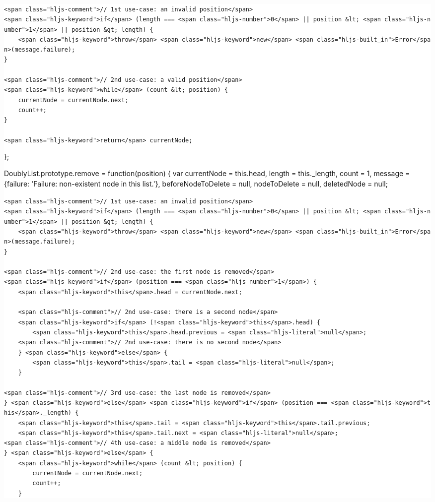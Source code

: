     <span class="hljs-comment">// 1st use-case: an invalid position</span>
    <span class="hljs-keyword">if</span> (length === <span class="hljs-number">0</span> || position &lt; <span class="hljs-number">1</span> || position &gt; length) {
        <span class="hljs-keyword">throw</span> <span class="hljs-keyword">new</span> <span class="hljs-built_in">Error</span>(message.failure);
    }
 
    <span class="hljs-comment">// 2nd use-case: a valid position</span>
    <span class="hljs-keyword">while</span> (count &lt; position) {
        currentNode = currentNode.next;
        count++;
    }
 
    <span class="hljs-keyword">return</span> currentNode;
};
 
DoublyList.prototype.remove = <span class="hljs-function"><span class="hljs-keyword">function</span>(<span class="hljs-params">position</span>) </span>{
    <span class="hljs-keyword">var</span> currentNode = <span class="hljs-keyword">this</span>.head,
        length = <span class="hljs-keyword">this</span>._length,
        count = <span class="hljs-number">1</span>,
        message = {<span class="hljs-attr">failure</span>: <span class="hljs-string">'Failure: non-existent node in this list.'</span>},
        beforeNodeToDelete = <span class="hljs-literal">null</span>,
        nodeToDelete = <span class="hljs-literal">null</span>,
        deletedNode = <span class="hljs-literal">null</span>;
 
    <span class="hljs-comment">// 1st use-case: an invalid position</span>
    <span class="hljs-keyword">if</span> (length === <span class="hljs-number">0</span> || position &lt; <span class="hljs-number">1</span> || position &gt; length) {
        <span class="hljs-keyword">throw</span> <span class="hljs-keyword">new</span> <span class="hljs-built_in">Error</span>(message.failure);
    }
 
    <span class="hljs-comment">// 2nd use-case: the first node is removed</span>
    <span class="hljs-keyword">if</span> (position === <span class="hljs-number">1</span>) {
        <span class="hljs-keyword">this</span>.head = currentNode.next;
 
        <span class="hljs-comment">// 2nd use-case: there is a second node</span>
        <span class="hljs-keyword">if</span> (!<span class="hljs-keyword">this</span>.head) {
            <span class="hljs-keyword">this</span>.head.previous = <span class="hljs-literal">null</span>;
        <span class="hljs-comment">// 2nd use-case: there is no second node</span>
        } <span class="hljs-keyword">else</span> {
            <span class="hljs-keyword">this</span>.tail = <span class="hljs-literal">null</span>;
        }
 
    <span class="hljs-comment">// 3rd use-case: the last node is removed</span>
    } <span class="hljs-keyword">else</span> <span class="hljs-keyword">if</span> (position === <span class="hljs-keyword">this</span>._length) {
        <span class="hljs-keyword">this</span>.tail = <span class="hljs-keyword">this</span>.tail.previous;
        <span class="hljs-keyword">this</span>.tail.next = <span class="hljs-literal">null</span>;
    <span class="hljs-comment">// 4th use-case: a middle node is removed</span>
    } <span class="hljs-keyword">else</span> {
        <span class="hljs-keyword">while</span> (count &lt; position) {
            currentNode = currentNode.next;
            count++;
        }
 